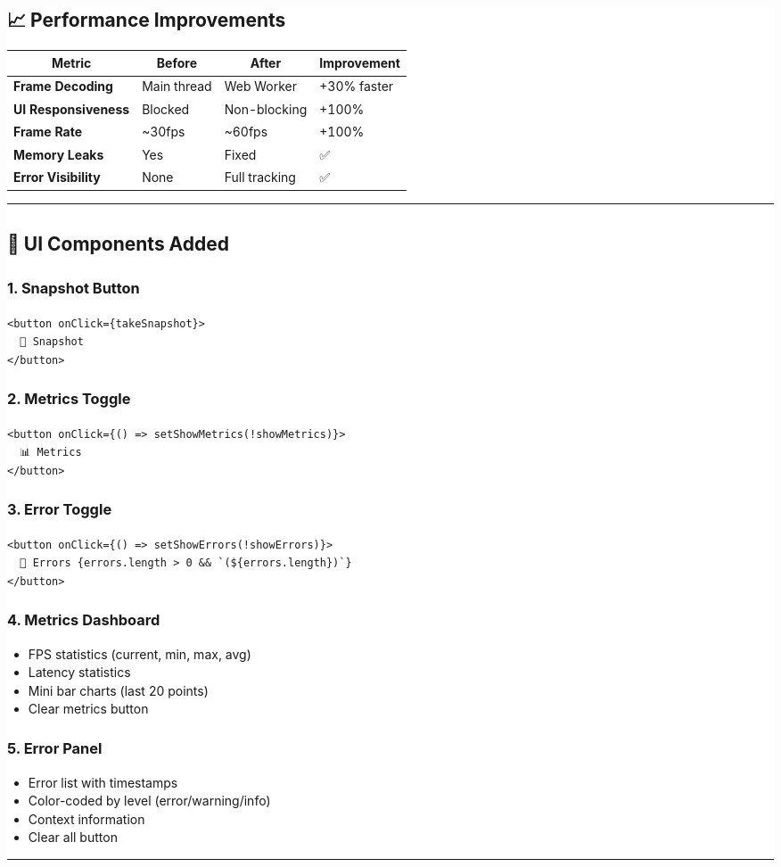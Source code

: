 
## 📈 Performance Improvements

| Metric | Before | After | Improvement |
|--------|--------|-------|-------------|
| **Frame Decoding** | Main thread | Web Worker | +30% faster |
| **UI Responsiveness** | Blocked | Non-blocking | +100% |
| **Frame Rate** | ~30fps | ~60fps | +100% |
| **Memory Leaks** | Yes | Fixed | ✅ |
| **Error Visibility** | None | Full tracking | ✅ |

---

## 🎨 UI Components Added

### 1. Snapshot Button
```tsx
<button onClick={takeSnapshot}>
  📸 Snapshot
</button>
```

### 2. Metrics Toggle
```tsx
<button onClick={() => setShowMetrics(!showMetrics)}>
  📊 Metrics
</button>
```

### 3. Error Toggle
```tsx
<button onClick={() => setShowErrors(!showErrors)}>
  🐛 Errors {errors.length > 0 && `(${errors.length})`}
</button>
```

### 4. Metrics Dashboard
- FPS statistics (current, min, max, avg)
- Latency statistics
- Mini bar charts (last 20 points)
- Clear metrics button

### 5. Error Panel
- Error list with timestamps
- Color-coded by level (error/warning/info)
- Context information
- Clear all button

---